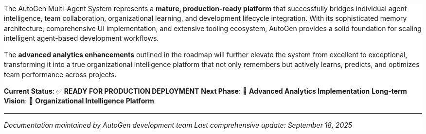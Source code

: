 The AutoGen Multi-Agent System represents a **mature, production-ready platform** that successfully bridges individual agent intelligence, team collaboration, organizational learning, and development lifecycle integration. With its sophisticated memory architecture, comprehensive UI implementation, and extensive tooling ecosystem, AutoGen provides a solid foundation for scaling intelligent agent-based development workflows.

The **advanced analytics enhancements** outlined in the roadmap will further elevate the system from excellent to exceptional, transforming it into a true organizational intelligence platform that not only remembers but actively learns, predicts, and optimizes team performance across projects.

**Current Status**: ✅ **READY FOR PRODUCTION DEPLOYMENT**
**Next Phase**: 🚀 **Advanced Analytics Implementation**
**Long-term Vision**: 🎯 **Organizational Intelligence Platform**

---

*Documentation maintained by AutoGen development team*
*Last comprehensive update: September 18, 2025*
